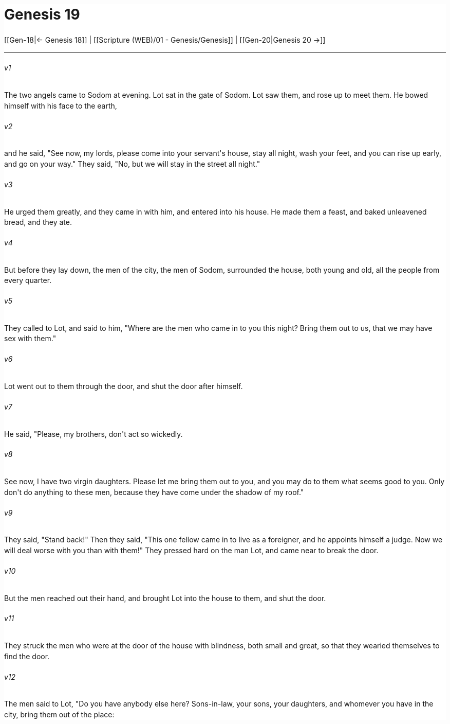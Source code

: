 # Genesis 19

[[Gen-18|← Genesis 18]] | [[Scripture (WEB)/01 - Genesis/Genesis]] | [[Gen-20|Genesis 20 →]]
***



###### v1 
The two angels came to Sodom at evening. Lot sat in the gate of Sodom. Lot saw them, and rose up to meet them. He bowed himself with his face to the earth, 

###### v2 
and he said, "See now, my lords, please come into your servant's house, stay all night, wash your feet, and you can rise up early, and go on your way." They said, "No, but we will stay in the street all night." 

###### v3 
He urged them greatly, and they came in with him, and entered into his house. He made them a feast, and baked unleavened bread, and they ate. 

###### v4 
But before they lay down, the men of the city, the men of Sodom, surrounded the house, both young and old, all the people from every quarter. 

###### v5 
They called to Lot, and said to him, "Where are the men who came in to you this night? Bring them out to us, that we may have sex with them." 

###### v6 
Lot went out to them through the door, and shut the door after himself. 

###### v7 
He said, "Please, my brothers, don't act so wickedly. 

###### v8 
See now, I have two virgin daughters. Please let me bring them out to you, and you may do to them what seems good to you. Only don't do anything to these men, because they have come under the shadow of my roof." 

###### v9 
They said, "Stand back!" Then they said, "This one fellow came in to live as a foreigner, and he appoints himself a judge. Now we will deal worse with you than with them!" They pressed hard on the man Lot, and came near to break the door. 

###### v10 
But the men reached out their hand, and brought Lot into the house to them, and shut the door. 

###### v11 
They struck the men who were at the door of the house with blindness, both small and great, so that they wearied themselves to find the door. 

###### v12 
The men said to Lot, "Do you have anybody else here? Sons-in-law, your sons, your daughters, and whomever you have in the city, bring them out of the place: 
